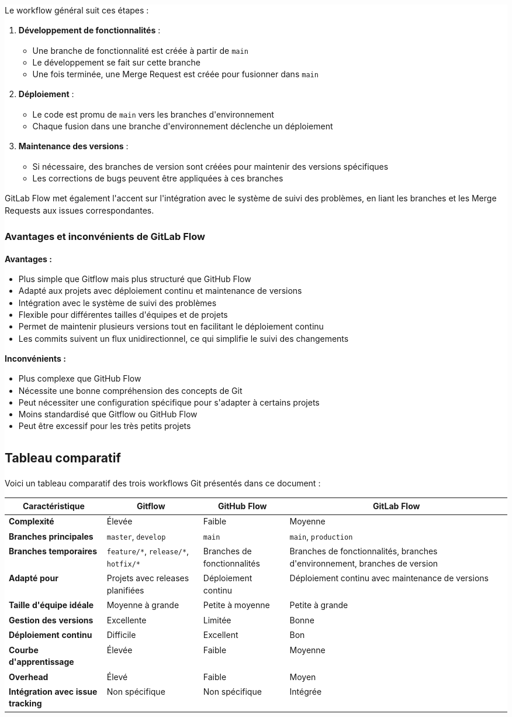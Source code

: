 Le workflow général suit ces étapes :

1. **Développement de fonctionnalités** :
   - Une branche de fonctionnalité est créée à partir de `main`
   - Le développement se fait sur cette branche
   - Une fois terminée, une Merge Request est créée pour fusionner dans `main`

2. **Déploiement** :
   - Le code est promu de `main` vers les branches d'environnement
   - Chaque fusion dans une branche d'environnement déclenche un déploiement

3. **Maintenance des versions** :
   - Si nécessaire, des branches de version sont créées pour maintenir des versions spécifiques
   - Les corrections de bugs peuvent être appliquées à ces branches

GitLab Flow met également l'accent sur l'intégration avec le système de suivi des problèmes, en liant les branches et les Merge Requests aux issues correspondantes.

### Avantages et inconvénients de GitLab Flow

**Avantages :**
- Plus simple que Gitflow mais plus structuré que GitHub Flow
- Adapté aux projets avec déploiement continu et maintenance de versions
- Intégration avec le système de suivi des problèmes
- Flexible pour différentes tailles d'équipes et de projets
- Permet de maintenir plusieurs versions tout en facilitant le déploiement continu
- Les commits suivent un flux unidirectionnel, ce qui simplifie le suivi des changements

**Inconvénients :**
- Plus complexe que GitHub Flow
- Nécessite une bonne compréhension des concepts de Git
- Peut nécessiter une configuration spécifique pour s'adapter à certains projets
- Moins standardisé que Gitflow ou GitHub Flow
- Peut être excessif pour les très petits projets


## Tableau comparatif

Voici un tableau comparatif des trois workflows Git présentés dans ce document :

| Caractéristique | Gitflow | GitHub Flow | GitLab Flow |
|----------------|---------|------------|------------|
| **Complexité** | Élevée | Faible | Moyenne |
| **Branches principales** | `master`, `develop` | `main` | `main`, `production` |
| **Branches temporaires** | `feature/*`, `release/*`, `hotfix/*` | Branches de fonctionnalités | Branches de fonctionnalités, branches d'environnement, branches de version |
| **Adapté pour** | Projets avec releases planifiées | Déploiement continu | Déploiement continu avec maintenance de versions |
| **Taille d'équipe idéale** | Moyenne à grande | Petite à moyenne | Petite à grande |
| **Gestion des versions** | Excellente | Limitée | Bonne |
| **Déploiement continu** | Difficile | Excellent | Bon |
| **Courbe d'apprentissage** | Élevée | Faible | Moyenne |
| **Overhead** | Élevé | Faible | Moyen |
| **Intégration avec issue tracking** | Non spécifique | Non spécifique | Intégrée |
